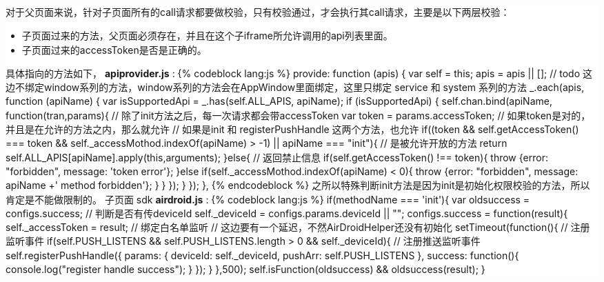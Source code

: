 对于父页面来说，针对子页面所有的call请求都要做校验，只有校验通过，才会执行其call请求，主要是以下两层校验：
- 子页面过来的方法，父页面必须存在，并且在这个子iframe所允许调用的api列表里面。
- 子页面过来的accessToken是否是正确的。

具体指向的方法如下， **apiprovider.js** :
{% codeblock lang:js %}
provide: function (apis) {
    var self = this;
    apis = apis || [];
    // todo 这边不绑定window系列的方法，window系列的方法会在AppWindow里面绑定，这里只绑定 service 和 system 系列的方法
    _.each(apis, function (apiName) {
        var isSupportedApi = _.has(self.ALL_APIS, apiName);
        if (isSupportedApi) {
            self.chan.bind(apiName, function(tran,params){
                // 除了init方法之后，每一次请求都会带accessToken
                var token = params.accessToken;
                // 如果token是对的，并且是在允许的方法之内，那么就允许
                // 如果是init 和 registerPushHandle 这两个方法，也允许
                if((token && self.getAccessToken() === token && self._accessMothod.indexOf(apiName) > -1)
                    || apiName === "init"){
                    // 是被允许开放的方法
                    return self.ALL_APIS[apiName].apply(this,arguments);
                }else{
                    // 返回禁止信息
                    if(self.getAccessToken() !== token){
                        throw {error: "forbidden", message: 'token error'};
                    }else if(self._accessMothod.indexOf(apiName) < 0){
                        throw {error: "forbidden", message: apiName +' method forbidden'};
                    }
                }
            });
        }
    });
},
{% endcodeblock %}
之所以特殊判断init方法是因为init是初始化权限校验的方法，所以肯定是不能做限制的。
子页面 sdk **airdroid.js** :
{% codeblock lang:js %}
if(methodName === 'init'){
    var oldsuccess = configs.success;
    // 判断是否有传deviceId
    self._deviceId = configs.params.deviceId || "";
    configs.success = function(result){
        self._accessToken = result;
        // 绑定白名单监听
        // 这边要有一个延迟，不然AirDroidHelper还没有初始化
        setTimeout(function(){
            // 注册监听事件
            if(self.PUSH_LISTENS && self.PUSH_LISTENS.length > 0 && self._deviceId){
                // 注册推送监听事件
                self.registerPushHandle({
                    params: {
                        deviceId: self._deviceId,
                        pushArr: self.PUSH_LISTENS
                    },
                    success: function(){
                        console.log("register handle success");
                    }
                });
            }
        },500);
        self.isFunction(oldsuccess) && oldsuccess(result);
    }